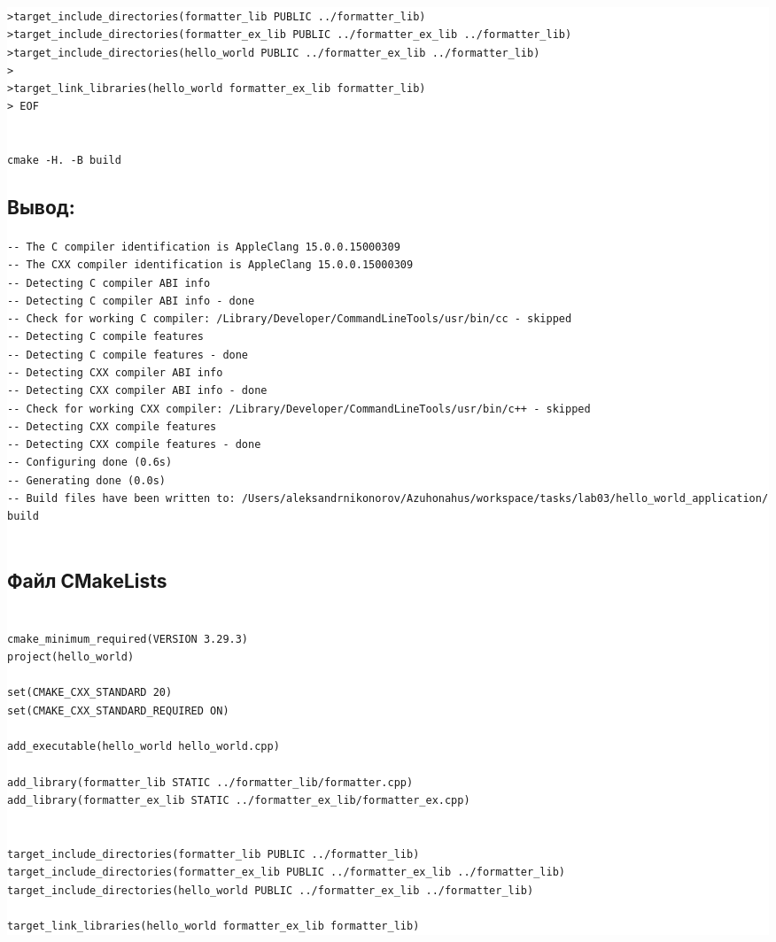 ```bush
>target_include_directories(formatter_lib PUBLIC ../formatter_lib)
>target_include_directories(formatter_ex_lib PUBLIC ../formatter_ex_lib ../formatter_lib)
>target_include_directories(hello_world PUBLIC ../formatter_ex_lib ../formatter_lib)
>
>target_link_libraries(hello_world formatter_ex_lib formatter_lib)
> EOF


cmake -H. -B build

```

## Вывод:

```bush
-- The C compiler identification is AppleClang 15.0.0.15000309
-- The CXX compiler identification is AppleClang 15.0.0.15000309
-- Detecting C compiler ABI info
-- Detecting C compiler ABI info - done
-- Check for working C compiler: /Library/Developer/CommandLineTools/usr/bin/cc - skipped
-- Detecting C compile features
-- Detecting C compile features - done
-- Detecting CXX compiler ABI info
-- Detecting CXX compiler ABI info - done
-- Check for working CXX compiler: /Library/Developer/CommandLineTools/usr/bin/c++ - skipped
-- Detecting CXX compile features
-- Detecting CXX compile features - done
-- Configuring done (0.6s)
-- Generating done (0.0s)
-- Build files have been written to: /Users/aleksandrnikonorov/Azuhonahus/workspace/tasks/lab03/hello_world_application/build


```

## Файл CMakeLists

```

cmake_minimum_required(VERSION 3.29.3)
project(hello_world)

set(CMAKE_CXX_STANDARD 20)
set(CMAKE_CXX_STANDARD_REQUIRED ON)

add_executable(hello_world hello_world.cpp)

add_library(formatter_lib STATIC ../formatter_lib/formatter.cpp)
add_library(formatter_ex_lib STATIC ../formatter_ex_lib/formatter_ex.cpp)


target_include_directories(formatter_lib PUBLIC ../formatter_lib)
target_include_directories(formatter_ex_lib PUBLIC ../formatter_ex_lib ../formatter_lib)
target_include_directories(hello_world PUBLIC ../formatter_ex_lib ../formatter_lib)

target_link_libraries(hello_world formatter_ex_lib formatter_lib)

```
